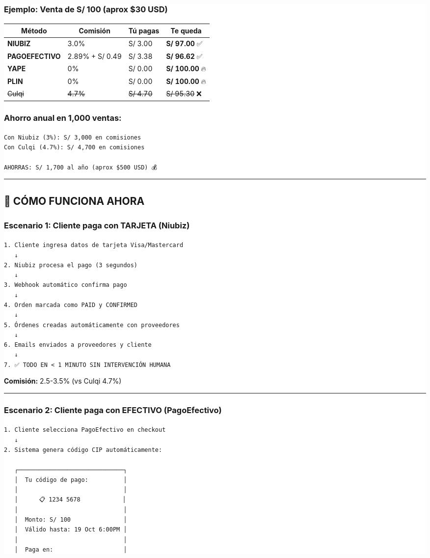 ### Ejemplo: Venta de S/ 100 (aprox $30 USD)

| Método | Comisión | Tú pagas | Te queda |
|--------|----------|----------|----------|
| **NIUBIZ** | 3.0% | S/ 3.00 | **S/ 97.00** ✅ |
| **PAGOEFECTIVO** | 2.89% + S/ 0.49 | S/ 3.38 | **S/ 96.62** ✅ |
| **YAPE** | 0% | S/ 0.00 | **S/ 100.00** 🔥 |
| **PLIN** | 0% | S/ 0.00 | **S/ 100.00** 🔥 |
| ~~Culqi~~ | ~~4.7%~~ | ~~S/ 4.70~~ | ~~S/ 95.30~~ ❌ |

### Ahorro anual en 1,000 ventas:

```
Con Niubiz (3%): S/ 3,000 en comisiones
Con Culqi (4.7%): S/ 4,700 en comisiones

AHORRAS: S/ 1,700 al año (aprox $500 USD) 💰
```

---

## 🚀 CÓMO FUNCIONA AHORA

### **Escenario 1: Cliente paga con TARJETA (Niubiz)**

```
1. Cliente ingresa datos de tarjeta Visa/Mastercard
   ↓
2. Niubiz procesa el pago (3 segundos)
   ↓
3. Webhook automático confirma pago
   ↓
4. Orden marcada como PAID y CONFIRMED
   ↓
5. Órdenes creadas automáticamente con proveedores
   ↓
6. Emails enviados a proveedores y cliente
   ↓
7. ✅ TODO EN < 1 MINUTO SIN INTERVENCIÓN HUMANA
```

**Comisión:** 2.5-3.5% (vs Culqi 4.7%)

---

### **Escenario 2: Cliente paga con EFECTIVO (PagoEfectivo)**

```
1. Cliente selecciona PagoEfectivo en checkout
   ↓
2. Sistema genera código CIP automáticamente:

   ┌──────────────────────────────┐
   │  Tu código de pago:          │
   │                              │
   │      📋 1234 5678            │
   │                              │
   │  Monto: S/ 100               │
   │  Válido hasta: 19 Oct 6:00PM │
   │                              │
   │  Paga en:                    │
```